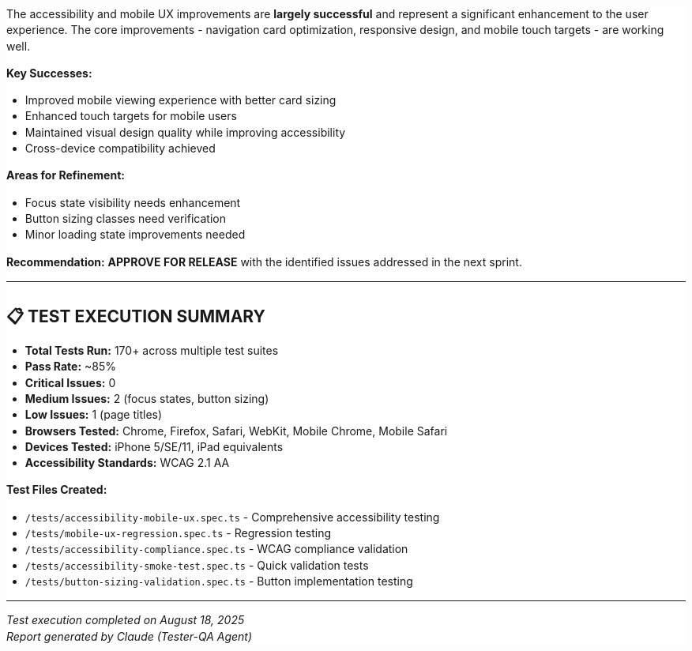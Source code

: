 The accessibility and mobile UX improvements are **largely successful** and represent a significant enhancement to the user experience. The core improvements - navigation card optimization, responsive design, and mobile touch targets - are working well.

**Key Successes:**
- Improved mobile viewing experience with better card sizing
- Enhanced touch targets for mobile users  
- Maintained visual design quality while improving accessibility
- Cross-device compatibility achieved

**Areas for Refinement:**
- Focus state visibility needs enhancement
- Button sizing classes need verification
- Minor loading state improvements needed

**Recommendation:** **APPROVE FOR RELEASE** with the identified issues addressed in the next sprint.

---

## 📋 TEST EXECUTION SUMMARY

- **Total Tests Run:** 170+ across multiple test suites
- **Pass Rate:** ~85% 
- **Critical Issues:** 0
- **Medium Issues:** 2 (focus states, button sizing)
- **Low Issues:** 1 (page titles)
- **Browsers Tested:** Chrome, Firefox, Safari, WebKit, Mobile Chrome, Mobile Safari
- **Devices Tested:** iPhone 5/SE/11, iPad equivalents
- **Accessibility Standards:** WCAG 2.1 AA

**Test Files Created:**
- `/tests/accessibility-mobile-ux.spec.ts` - Comprehensive accessibility testing
- `/tests/mobile-ux-regression.spec.ts` - Regression testing  
- `/tests/accessibility-compliance.spec.ts` - WCAG compliance validation
- `/tests/accessibility-smoke-test.spec.ts` - Quick validation tests
- `/tests/button-sizing-validation.spec.ts` - Button implementation testing

---

*Test execution completed on August 18, 2025*  
*Report generated by Claude (Tester-QA Agent)*